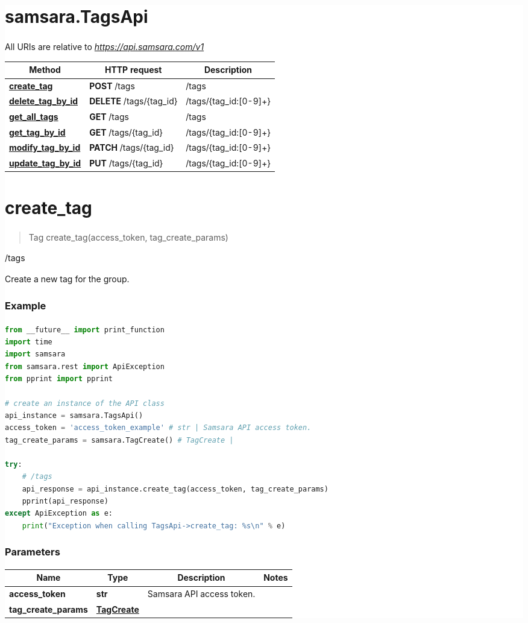 # samsara.TagsApi

All URIs are relative to *https://api.samsara.com/v1*

Method | HTTP request | Description
------------- | ------------- | -------------
[**create_tag**](TagsApi.md#create_tag) | **POST** /tags | /tags
[**delete_tag_by_id**](TagsApi.md#delete_tag_by_id) | **DELETE** /tags/{tag_id} | /tags/{tag_id:[0-9]+}
[**get_all_tags**](TagsApi.md#get_all_tags) | **GET** /tags | /tags
[**get_tag_by_id**](TagsApi.md#get_tag_by_id) | **GET** /tags/{tag_id} | /tags/{tag_id:[0-9]+}
[**modify_tag_by_id**](TagsApi.md#modify_tag_by_id) | **PATCH** /tags/{tag_id} | /tags/{tag_id:[0-9]+}
[**update_tag_by_id**](TagsApi.md#update_tag_by_id) | **PUT** /tags/{tag_id} | /tags/{tag_id:[0-9]+}


# **create_tag**
> Tag create_tag(access_token, tag_create_params)

/tags

Create a new tag for the group.

### Example
```python
from __future__ import print_function
import time
import samsara
from samsara.rest import ApiException
from pprint import pprint

# create an instance of the API class
api_instance = samsara.TagsApi()
access_token = 'access_token_example' # str | Samsara API access token.
tag_create_params = samsara.TagCreate() # TagCreate | 

try:
    # /tags
    api_response = api_instance.create_tag(access_token, tag_create_params)
    pprint(api_response)
except ApiException as e:
    print("Exception when calling TagsApi->create_tag: %s\n" % e)
```

### Parameters

Name | Type | Description  | Notes
------------- | ------------- | ------------- | -------------
 **access_token** | **str**| Samsara API access token. | 
 **tag_create_params** | [**TagCreate**](TagCreate.md)|  | 
